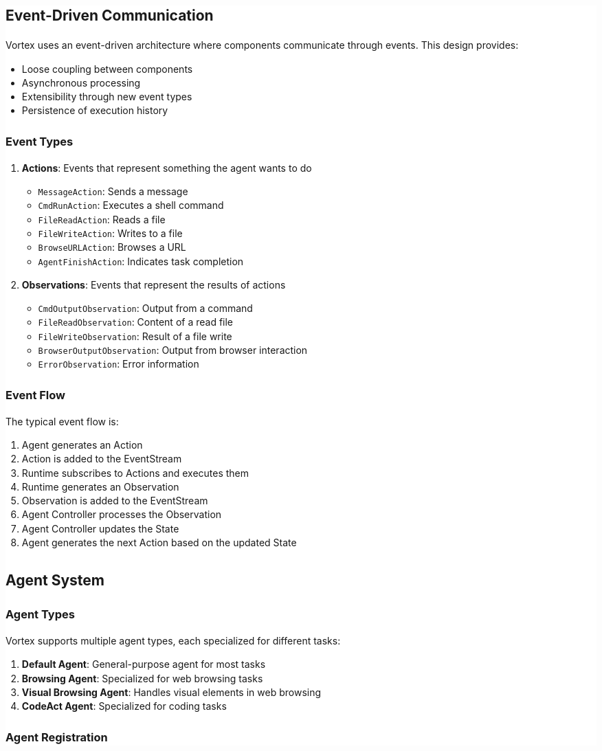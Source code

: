 ## Event-Driven Communication

Vortex uses an event-driven architecture where components communicate through events. This design provides:

- Loose coupling between components
- Asynchronous processing
- Extensibility through new event types
- Persistence of execution history

### Event Types

1. **Actions**: Events that represent something the agent wants to do
   - `MessageAction`: Sends a message
   - `CmdRunAction`: Executes a shell command
   - `FileReadAction`: Reads a file
   - `FileWriteAction`: Writes to a file
   - `BrowseURLAction`: Browses a URL
   - `AgentFinishAction`: Indicates task completion

2. **Observations**: Events that represent the results of actions
   - `CmdOutputObservation`: Output from a command
   - `FileReadObservation`: Content of a read file
   - `FileWriteObservation`: Result of a file write
   - `BrowserOutputObservation`: Output from browser interaction
   - `ErrorObservation`: Error information

### Event Flow

The typical event flow is:

1. Agent generates an Action
2. Action is added to the EventStream
3. Runtime subscribes to Actions and executes them
4. Runtime generates an Observation
5. Observation is added to the EventStream
6. Agent Controller processes the Observation
7. Agent Controller updates the State
8. Agent generates the next Action based on the updated State

## Agent System

### Agent Types

Vortex supports multiple agent types, each specialized for different tasks:

1. **Default Agent**: General-purpose agent for most tasks
2. **Browsing Agent**: Specialized for web browsing tasks
3. **Visual Browsing Agent**: Handles visual elements in web browsing
4. **CodeAct Agent**: Specialized for coding tasks

### Agent Registration
